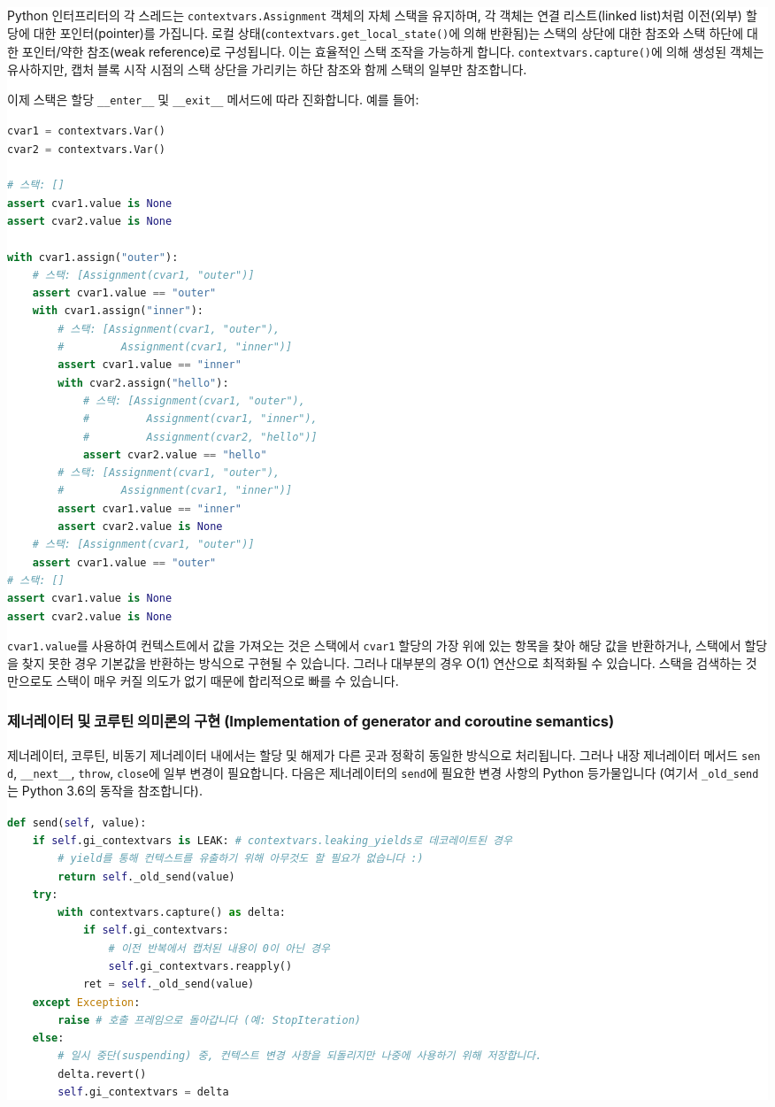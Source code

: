 Python 인터프리터의 각 스레드는 `contextvars.Assignment` 객체의 자체 스택을 유지하며, 각 객체는 연결 리스트(linked list)처럼 이전(외부) 할당에 대한 포인터(pointer)를 가집니다. 로컬 상태(`contextvars.get_local_state()`에 의해 반환됨)는 스택의 상단에 대한 참조와 스택 하단에 대한 포인터/약한 참조(weak reference)로 구성됩니다. 이는 효율적인 스택 조작을 가능하게 합니다. `contextvars.capture()`에 의해 생성된 객체는 유사하지만, 캡처 블록 시작 시점의 스택 상단을 가리키는 하단 참조와 함께 스택의 일부만 참조합니다.

이제 스택은 할당 `__enter__` 및 `__exit__` 메서드에 따라 진화합니다. 예를 들어:

```python
cvar1 = contextvars.Var()
cvar2 = contextvars.Var()

# 스택: []
assert cvar1.value is None
assert cvar2.value is None

with cvar1.assign("outer"):
    # 스택: [Assignment(cvar1, "outer")]
    assert cvar1.value == "outer"
    with cvar1.assign("inner"):
        # 스택: [Assignment(cvar1, "outer"),
        #         Assignment(cvar1, "inner")]
        assert cvar1.value == "inner"
        with cvar2.assign("hello"):
            # 스택: [Assignment(cvar1, "outer"),
            #         Assignment(cvar1, "inner"),
            #         Assignment(cvar2, "hello")]
            assert cvar2.value == "hello"
        # 스택: [Assignment(cvar1, "outer"),
        #         Assignment(cvar1, "inner")]
        assert cvar1.value == "inner"
        assert cvar2.value is None
    # 스택: [Assignment(cvar1, "outer")]
    assert cvar1.value == "outer"
# 스택: []
assert cvar1.value is None
assert cvar2.value is None
```


`cvar1.value`를 사용하여 컨텍스트에서 값을 가져오는 것은 스택에서 `cvar1` 할당의 가장 위에 있는 항목을 찾아 해당 값을 반환하거나, 스택에서 할당을 찾지 못한 경우 기본값을 반환하는 방식으로 구현될 수 있습니다. 그러나 대부분의 경우 O(1) 연산으로 최적화될 수 있습니다. 스택을 검색하는 것만으로도 스택이 매우 커질 의도가 없기 때문에 합리적으로 빠를 수 있습니다.

### 제너레이터 및 코루틴 의미론의 구현 (Implementation of generator and coroutine semantics)

제너레이터, 코루틴, 비동기 제너레이터 내에서는 할당 및 해제가 다른 곳과 정확히 동일한 방식으로 처리됩니다. 그러나 내장 제너레이터 메서드 `send`, `__next__`, `throw`, `close`에 일부 변경이 필요합니다. 다음은 제너레이터의 `send`에 필요한 변경 사항의 Python 등가물입니다 (여기서 `_old_send`는 Python 3.6의 동작을 참조합니다).

```python
def send(self, value):
    if self.gi_contextvars is LEAK: # contextvars.leaking_yields로 데코레이트된 경우
        # yield를 통해 컨텍스트를 유출하기 위해 아무것도 할 필요가 없습니다 :)
        return self._old_send(value)
    try:
        with contextvars.capture() as delta:
            if self.gi_contextvars:
                # 이전 반복에서 캡처된 내용이 0이 아닌 경우
                self.gi_contextvars.reapply()
            ret = self._old_send(value)
    except Exception:
        raise # 호출 프레임으로 돌아갑니다 (예: StopIteration)
    else:
        # 일시 중단(suspending) 중, 컨텍스트 변경 사항을 되돌리지만 나중에 사용하기 위해 저장합니다.
        delta.revert()
        self.gi_contextvars = delta
```